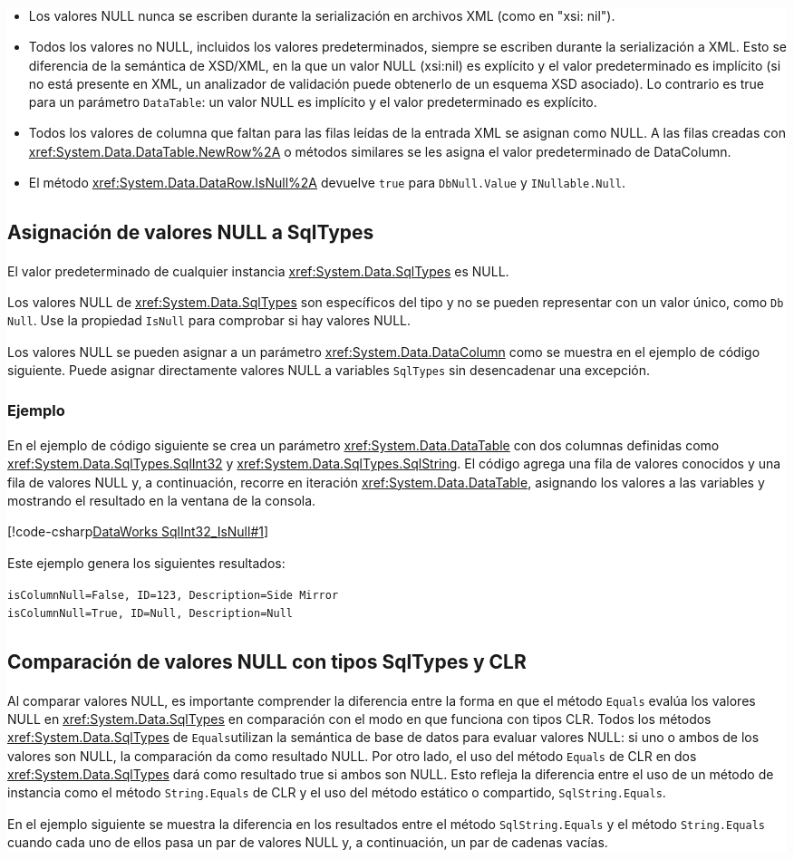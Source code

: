 - Los valores NULL nunca se escriben durante la serialización en archivos XML (como en "xsi: nil").  
  
- Todos los valores no NULL, incluidos los valores predeterminados, siempre se escriben durante la serialización a XML. Esto se diferencia de la semántica de XSD/XML, en la que un valor NULL (xsi:nil) es explícito y el valor predeterminado es implícito (si no está presente en XML, un analizador de validación puede obtenerlo de un esquema XSD asociado). Lo contrario es true para un parámetro `DataTable`: un valor NULL es implícito y el valor predeterminado es explícito.  
  
- Todos los valores de columna que faltan para las filas leídas de la entrada XML se asignan como NULL. A las filas creadas con <xref:System.Data.DataTable.NewRow%2A> o métodos similares se les asigna el valor predeterminado de DataColumn.  
  
- El método <xref:System.Data.DataRow.IsNull%2A> devuelve `true` para `DbNull.Value` y `INullable.Null`.  
  
## <a name="assigning-null-values-to-sqltypes"></a>Asignación de valores NULL a SqlTypes  
El valor predeterminado de cualquier instancia <xref:System.Data.SqlTypes> es NULL.  
  
Los valores NULL de <xref:System.Data.SqlTypes> son específicos del tipo y no se pueden representar con un valor único, como `DbNull`. Use la propiedad `IsNull` para comprobar si hay valores NULL.  
  
Los valores NULL se pueden asignar a un parámetro <xref:System.Data.DataColumn> como se muestra en el ejemplo de código siguiente. Puede asignar directamente valores NULL a variables `SqlTypes` sin desencadenar una excepción.  
  
### <a name="example"></a>Ejemplo  
En el ejemplo de código siguiente se crea un parámetro <xref:System.Data.DataTable> con dos columnas definidas como <xref:System.Data.SqlTypes.SqlInt32> y <xref:System.Data.SqlTypes.SqlString>. El código agrega una fila de valores conocidos y una fila de valores NULL y, a continuación, recorre en iteración <xref:System.Data.DataTable>, asignando los valores a las variables y mostrando el resultado en la ventana de la consola.  
  
[!code-csharp[DataWorks SqlInt32_IsNull#1](~/../sqlclient/doc/samples/SqlInt32_IsNull.cs#1)]
  
Este ejemplo genera los siguientes resultados:  
  
```console
isColumnNull=False, ID=123, Description=Side Mirror  
isColumnNull=True, ID=Null, Description=Null  
```  
  
## <a name="comparing-null-values-with-sqltypes-and-clr-types"></a>Comparación de valores NULL con tipos SqlTypes y CLR  
Al comparar valores NULL, es importante comprender la diferencia entre la forma en que el método `Equals` evalúa los valores NULL en <xref:System.Data.SqlTypes> en comparación con el modo en que funciona con tipos CLR. Todos los métodos <xref:System.Data.SqlTypes> de `Equals`utilizan la semántica de base de datos para evaluar valores NULL: si uno o ambos de los valores son NULL, la comparación da como resultado NULL. Por otro lado, el uso del método `Equals` de CLR en dos <xref:System.Data.SqlTypes> dará como resultado true si ambos son NULL. Esto refleja la diferencia entre el uso de un método de instancia como el método `String.Equals` de CLR y el uso del método estático o compartido, `SqlString.Equals`.  
  
En el ejemplo siguiente se muestra la diferencia en los resultados entre el método `SqlString.Equals` y el método `String.Equals` cuando cada uno de ellos pasa un par de valores NULL y, a continuación, un par de cadenas vacías.  
  